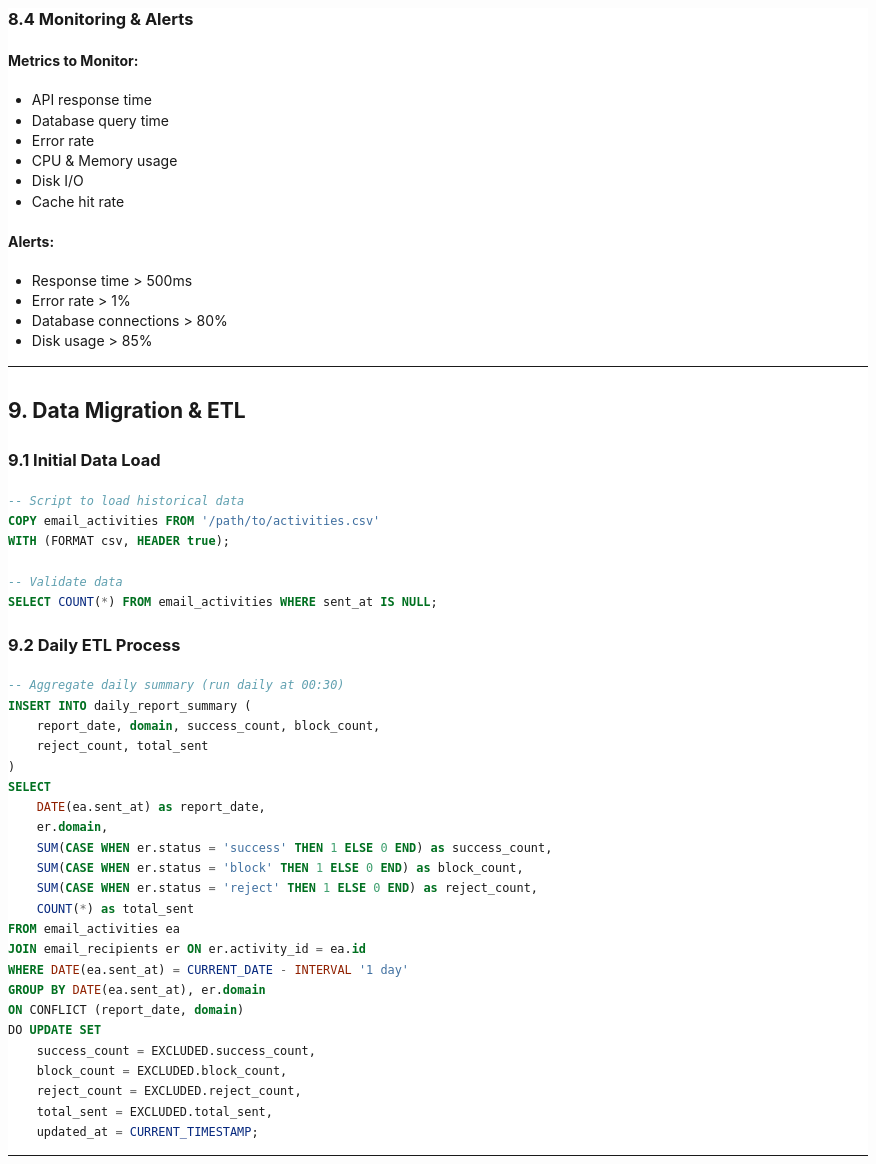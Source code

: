 ### 8.4 Monitoring & Alerts

#### Metrics to Monitor:
- API response time
- Database query time
- Error rate
- CPU & Memory usage
- Disk I/O
- Cache hit rate

#### Alerts:
- Response time > 500ms
- Error rate > 1%
- Database connections > 80%
- Disk usage > 85%

---

## 9. Data Migration & ETL

### 9.1 Initial Data Load
```sql
-- Script to load historical data
COPY email_activities FROM '/path/to/activities.csv' 
WITH (FORMAT csv, HEADER true);

-- Validate data
SELECT COUNT(*) FROM email_activities WHERE sent_at IS NULL;
```

### 9.2 Daily ETL Process
```sql
-- Aggregate daily summary (run daily at 00:30)
INSERT INTO daily_report_summary (
    report_date, domain, success_count, block_count, 
    reject_count, total_sent
)
SELECT 
    DATE(ea.sent_at) as report_date,
    er.domain,
    SUM(CASE WHEN er.status = 'success' THEN 1 ELSE 0 END) as success_count,
    SUM(CASE WHEN er.status = 'block' THEN 1 ELSE 0 END) as block_count,
    SUM(CASE WHEN er.status = 'reject' THEN 1 ELSE 0 END) as reject_count,
    COUNT(*) as total_sent
FROM email_activities ea
JOIN email_recipients er ON er.activity_id = ea.id
WHERE DATE(ea.sent_at) = CURRENT_DATE - INTERVAL '1 day'
GROUP BY DATE(ea.sent_at), er.domain
ON CONFLICT (report_date, domain) 
DO UPDATE SET
    success_count = EXCLUDED.success_count,
    block_count = EXCLUDED.block_count,
    reject_count = EXCLUDED.reject_count,
    total_sent = EXCLUDED.total_sent,
    updated_at = CURRENT_TIMESTAMP;
```

---